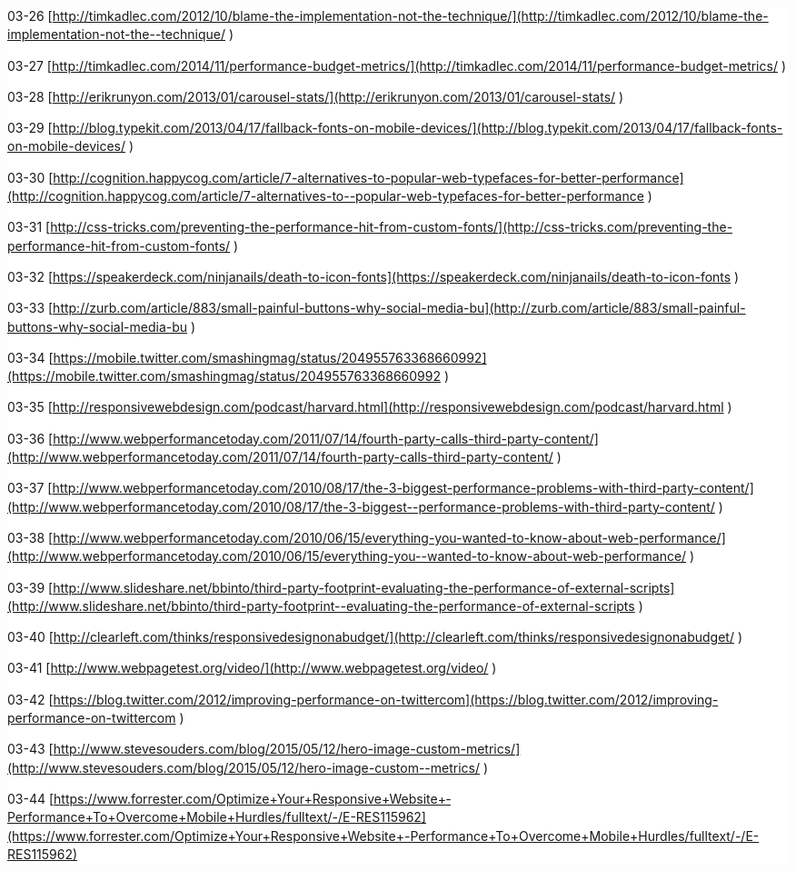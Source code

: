 03-26 [http://timkadlec.com/2012/10/blame-the-implementation-not-the-­technique/](http://timkadlec.com/2012/10/blame-the-implementation-not-the--technique/ )

03-27 [http://timkadlec.com/2014/11/performance-budget-metrics/](http://timkadlec.com/2014/11/performance-budget-metrics/ )

03-28 [http://erikrunyon.com/2013/01/carousel-stats/](http://erikrunyon.com/2013/01/carousel-stats/ )

03-29 [http://blog.typekit.com/2013/04/17/fallback-fonts-on-mobile-devices/](http://blog.typekit.com/2013/04/17/fallback-fonts-on-mobile-devices/ )

03-30 [http://cognition.happycog.com/article/7-alternatives-to-­popular-web-typefaces-for-better-performance](http://cognition.happycog.com/article/7-alternatives-to--popular-web-typefaces-for-better-performance )

03-31 [http://css-tricks.com/preventing-the-performance-hit-from-custom-fonts/](http://css-tricks.com/preventing-the-performance-hit-from-custom-fonts/ )

03-32 [https://speakerdeck.com/ninjanails/death-to-icon-fonts](https://speakerdeck.com/ninjanails/death-to-icon-fonts )

03-33 [http://zurb.com/article/883/small-painful-buttons-why-social-media-bu](http://zurb.com/article/883/small-painful-buttons-why-social-media-bu )

03-34 [https://mobile.twitter.com/smashingmag/status/204955763368660992](https://mobile.twitter.com/smashingmag/status/204955763368660992 )

03-35 [http://responsivewebdesign.com/podcast/harvard.html](http://responsivewebdesign.com/podcast/harvard.html )

03-36 [http://www.webperformancetoday.com/2011/07/14/fourth-party-calls-third-party-content/](http://www.webperformancetoday.com/2011/07/14/fourth-party-calls-third-party-content/ )

03-37 [http://www.webperformancetoday.com/2010/08/17/the-3-biggest-­performance-problems-with-third-party-content/](http://www.webperformancetoday.com/2010/08/17/the-3-biggest--performance-problems-with-third-party-content/ )

03-38 [http://www.webperformancetoday.com/2010/06/15/everything-you-­wanted-to-know-about-web-performance/](http://www.webperformancetoday.com/2010/06/15/everything-you--wanted-to-know-about-web-performance/ )

03-39 [http://www.slideshare.net/bbinto/third-party-footprint-­evaluating-the-performance-of-external-scripts](http://www.slideshare.net/bbinto/third-party-footprint--evaluating-the-performance-of-external-scripts )

03-40 [http://clearleft.com/thinks/responsivedesignonabudget/](http://clearleft.com/thinks/responsivedesignonabudget/ )

03-41 [http://www.webpagetest.org/video/](http://www.webpagetest.org/video/ )

03-42 [https://blog.twitter.com/2012/improving-performance-on-twittercom](https://blog.twitter.com/2012/improving-performance-on-twittercom )

03-43 [http://www.stevesouders.com/blog/2015/05/12/hero-image-custom-­metrics/](http://www.stevesouders.com/blog/2015/05/12/hero-image-custom--metrics/ )

03-44 [https://www.forrester.com/Optimize+Your+Responsive+Website+­Performance+To+Overcome+Mobile+Hurdles/fulltext/-/E-RES115962](https://www.forrester.com/Optimize+Your+Responsive+Website+-Performance+To+Overcome+Mobile+Hurdles/fulltext/-/E-RES115962)
